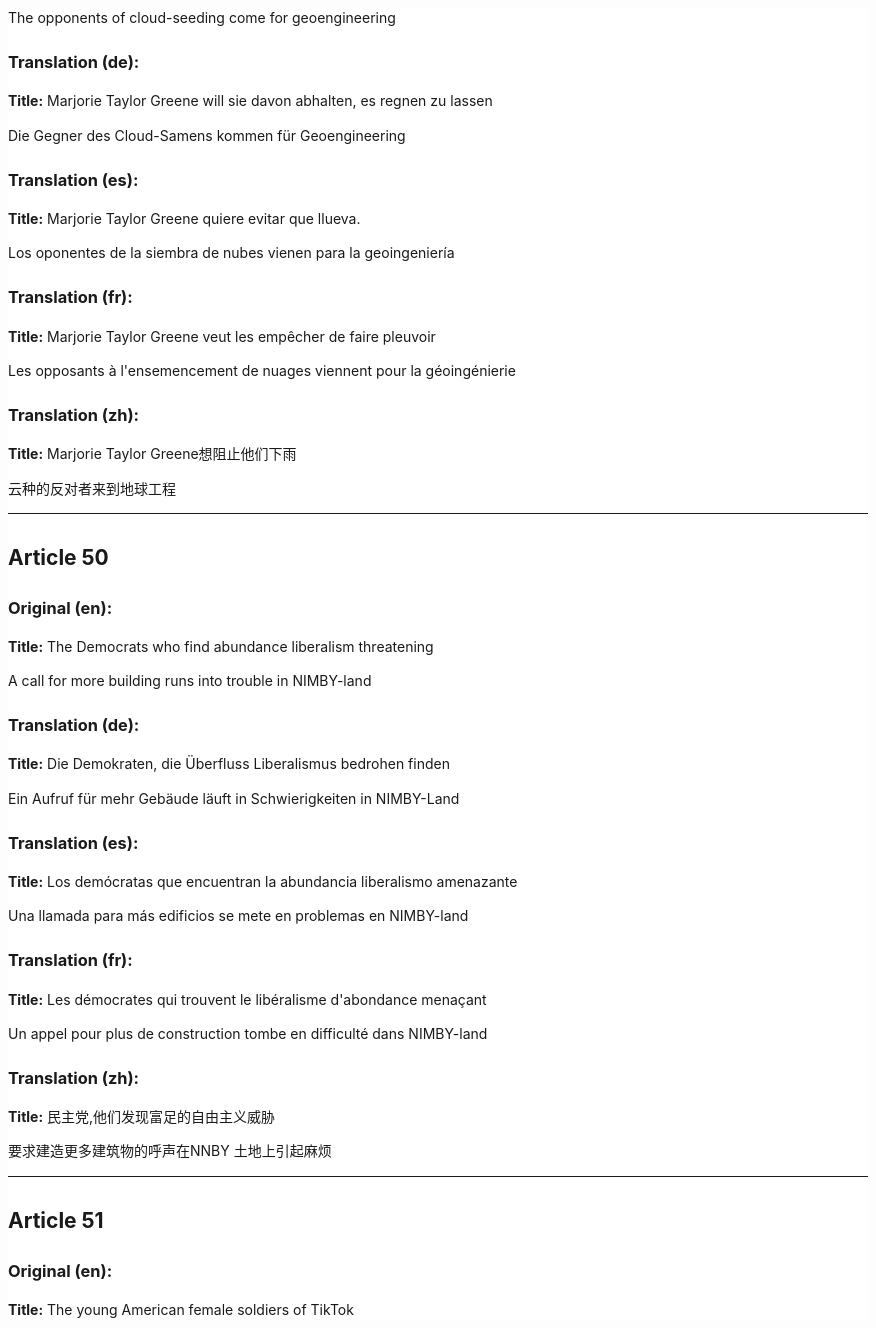The opponents of cloud-seeding come for geoengineering

### Translation (de):
**Title:** Marjorie Taylor Greene will sie davon abhalten, es regnen zu lassen

Die Gegner des Cloud-Samens kommen für Geoengineering

### Translation (es):
**Title:** Marjorie Taylor Greene quiere evitar que llueva.

Los oponentes de la siembra de nubes vienen para la geoingeniería

### Translation (fr):
**Title:** Marjorie Taylor Greene veut les empêcher de faire pleuvoir

Les opposants à l'ensemencement de nuages viennent pour la géoingénierie

### Translation (zh):
**Title:** Marjorie Taylor Greene想阻止他们下雨

云种的反对者来到地球工程

---

## Article 50
### Original (en):
**Title:** The Democrats who find abundance liberalism threatening

A call for more building runs into trouble in NIMBY-land

### Translation (de):
**Title:** Die Demokraten, die Überfluss Liberalismus bedrohen finden

Ein Aufruf für mehr Gebäude läuft in Schwierigkeiten in NIMBY-Land

### Translation (es):
**Title:** Los demócratas que encuentran la abundancia liberalismo amenazante

Una llamada para más edificios se mete en problemas en NIMBY-land

### Translation (fr):
**Title:** Les démocrates qui trouvent le libéralisme d'abondance menaçant

Un appel pour plus de construction tombe en difficulté dans NIMBY-land

### Translation (zh):
**Title:** 民主党,他们发现富足的自由主义威胁

要求建造更多建筑物的呼声在NNBY 土地上引起麻烦

---

## Article 51
### Original (en):
**Title:** The young American female soldiers of TikTok
